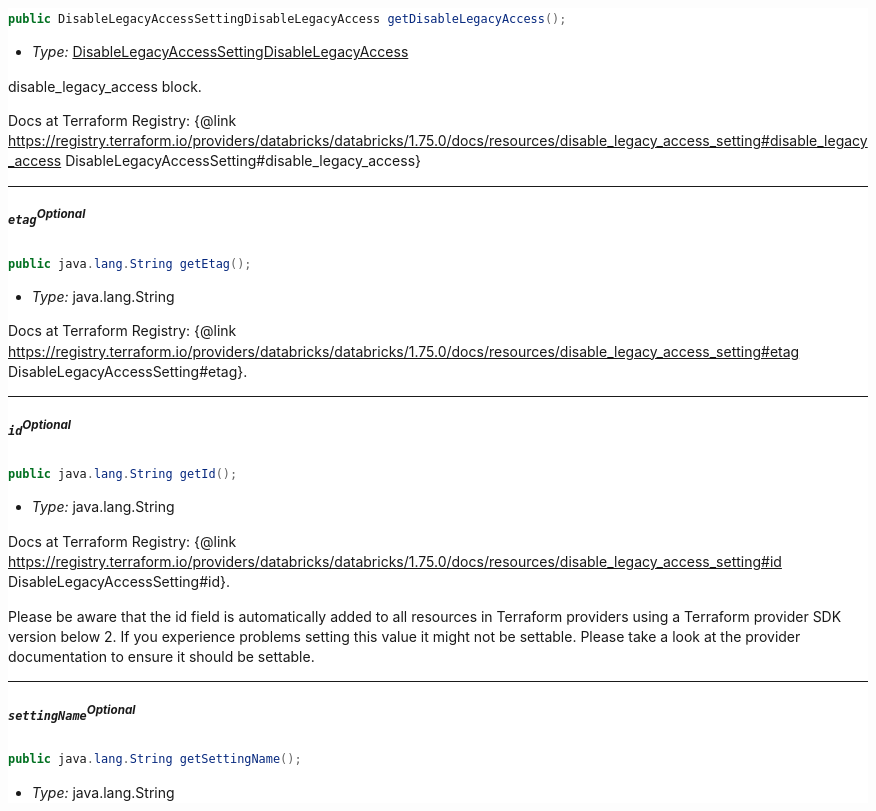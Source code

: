 ```java
public DisableLegacyAccessSettingDisableLegacyAccess getDisableLegacyAccess();
```

- *Type:* <a href="#@cdktf/provider-databricks.disableLegacyAccessSetting.DisableLegacyAccessSettingDisableLegacyAccess">DisableLegacyAccessSettingDisableLegacyAccess</a>

disable_legacy_access block.

Docs at Terraform Registry: {@link https://registry.terraform.io/providers/databricks/databricks/1.75.0/docs/resources/disable_legacy_access_setting#disable_legacy_access DisableLegacyAccessSetting#disable_legacy_access}

---

##### `etag`<sup>Optional</sup> <a name="etag" id="@cdktf/provider-databricks.disableLegacyAccessSetting.DisableLegacyAccessSettingConfig.property.etag"></a>

```java
public java.lang.String getEtag();
```

- *Type:* java.lang.String

Docs at Terraform Registry: {@link https://registry.terraform.io/providers/databricks/databricks/1.75.0/docs/resources/disable_legacy_access_setting#etag DisableLegacyAccessSetting#etag}.

---

##### `id`<sup>Optional</sup> <a name="id" id="@cdktf/provider-databricks.disableLegacyAccessSetting.DisableLegacyAccessSettingConfig.property.id"></a>

```java
public java.lang.String getId();
```

- *Type:* java.lang.String

Docs at Terraform Registry: {@link https://registry.terraform.io/providers/databricks/databricks/1.75.0/docs/resources/disable_legacy_access_setting#id DisableLegacyAccessSetting#id}.

Please be aware that the id field is automatically added to all resources in Terraform providers using a Terraform provider SDK version below 2.
If you experience problems setting this value it might not be settable. Please take a look at the provider documentation to ensure it should be settable.

---

##### `settingName`<sup>Optional</sup> <a name="settingName" id="@cdktf/provider-databricks.disableLegacyAccessSetting.DisableLegacyAccessSettingConfig.property.settingName"></a>

```java
public java.lang.String getSettingName();
```

- *Type:* java.lang.String
